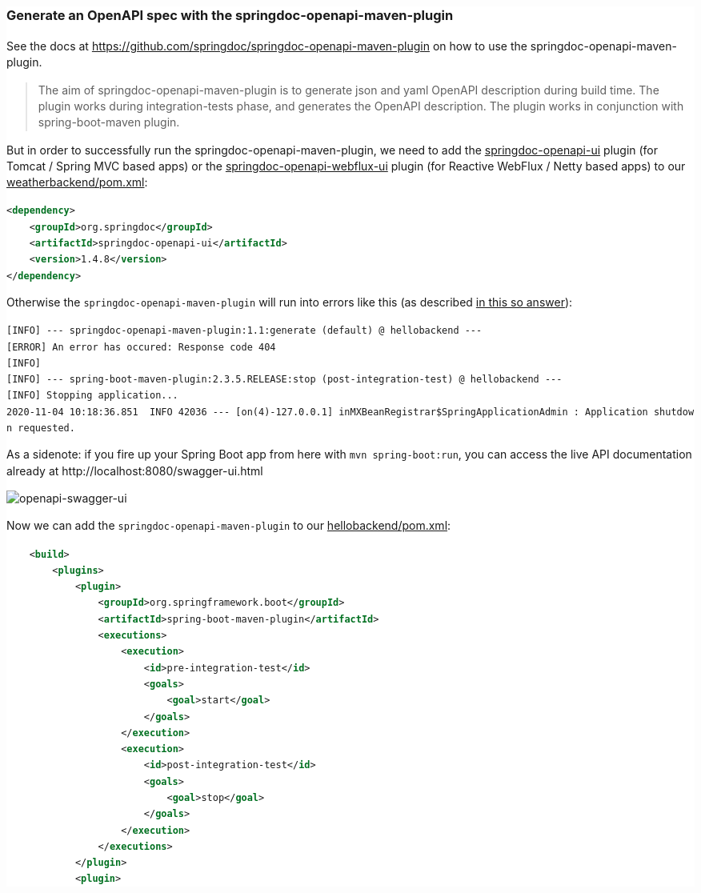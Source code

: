 

### Generate an OpenAPI spec with the springdoc-openapi-maven-plugin

See the docs at https://github.com/springdoc/springdoc-openapi-maven-plugin on how to use the springdoc-openapi-maven-plugin.

> The aim of springdoc-openapi-maven-plugin is to generate json and yaml OpenAPI description during build time. The plugin works during integration-tests phase, and generates the OpenAPI description. The plugin works in conjunction with spring-boot-maven plugin.

But in order to successfully run the springdoc-openapi-maven-plugin, we need to add the [springdoc-openapi-ui](https://github.com/springdoc/springdoc-openapi) plugin (for Tomcat / Spring MVC based apps) or the [springdoc-openapi-webflux-ui](https://github.com/springdoc/springdoc-openapi#spring-webflux-support-with-annotated-controllers) plugin (for Reactive WebFlux / Netty based apps) to our [weatherbackend/pom.xml](hellobackend/pom.xml):

```xml
<dependency>
    <groupId>org.springdoc</groupId>
    <artifactId>springdoc-openapi-ui</artifactId>
    <version>1.4.8</version>
</dependency>
```

Otherwise the `springdoc-openapi-maven-plugin` will run into errors like this (as described [in this so answer](https://stackoverflow.com/a/64677754/4964553)):

```
[INFO] --- springdoc-openapi-maven-plugin:1.1:generate (default) @ hellobackend ---
[ERROR] An error has occured: Response code 404
[INFO]
[INFO] --- spring-boot-maven-plugin:2.3.5.RELEASE:stop (post-integration-test) @ hellobackend ---
[INFO] Stopping application...
2020-11-04 10:18:36.851  INFO 42036 --- [on(4)-127.0.0.1] inMXBeanRegistrar$SpringApplicationAdmin : Application shutdown requested.
```

As a sidenote: if you fire up your Spring Boot app from here with `mvn spring-boot:run`, you can access the live API documentation already at http://localhost:8080/swagger-ui.html

![openapi-swagger-ui](screenshots/openapi-swagger-ui.png)

Now we can add the `springdoc-openapi-maven-plugin` to our [hellobackend/pom.xml](hellobackend/pom.xml):

```xml
	<build>
		<plugins>
			<plugin>
				<groupId>org.springframework.boot</groupId>
				<artifactId>spring-boot-maven-plugin</artifactId>
				<executions>
					<execution>
						<id>pre-integration-test</id>
						<goals>
							<goal>start</goal>
						</goals>
					</execution>
					<execution>
						<id>post-integration-test</id>
						<goals>
							<goal>stop</goal>
						</goals>
					</execution>
				</executions>
			</plugin>
			<plugin>
```
